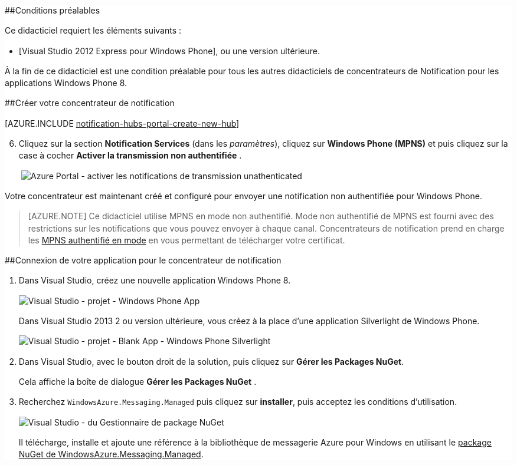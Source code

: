 ##<a name="prerequisites"></a>Conditions préalables

Ce didacticiel requiert les éléments suivants :

+ [Visual Studio 2012 Express pour Windows Phone], ou une version ultérieure.

À la fin de ce didacticiel est une condition préalable pour tous les autres didacticiels de concentrateurs de Notification pour les applications Windows Phone 8.

##<a name="create-your-notification-hub"></a>Créer votre concentrateur de notification

[AZURE.INCLUDE [notification-hubs-portal-create-new-hub](../../includes/notification-hubs-portal-create-new-hub.md)]

<ol start="6">
<li><p>Cliquez sur la section <b>Notification Services</b> (dans les <i>paramètres</i>), cliquez sur <b>Windows Phone (MPNS)</b> et puis cliquez sur la case à cocher <b>Activer la transmission non authentifiée</b> .</p>
</li>
</ol>

&emsp;&emsp;![Azure Portal - activer les notifications de transmission unathenticated](./media/notification-hubs-windows-phone-get-started/azure-portal-unauth.png)

Votre concentrateur est maintenant créé et configuré pour envoyer une notification non authentifiée pour Windows Phone.

> [AZURE.NOTE] Ce didacticiel utilise MPNS en mode non authentifié. Mode non authentifié de MPNS est fourni avec des restrictions sur les notifications que vous pouvez envoyer à chaque canal. Concentrateurs de notification prend en charge les [MPNS authentifié en mode](http://msdn.microsoft.com/library/windowsphone/develop/ff941099.aspx) en vous permettant de télécharger votre certificat.

##<a name="connecting-your-app-to-the-notification-hub"></a>Connexion de votre application pour le concentrateur de notification

1. Dans Visual Studio, créez une nouvelle application Windows Phone 8.

    ![Visual Studio - projet - Windows Phone App][13]

    Dans Visual Studio 2013 2 ou version ultérieure, vous créez à la place d’une application Silverlight de Windows Phone.

    ![Visual Studio - projet - Blank App - Windows Phone Silverlight][11]

2. Dans Visual Studio, avec le bouton droit de la solution, puis cliquez sur **Gérer les Packages NuGet**.

    Cela affiche la boîte de dialogue **Gérer les Packages NuGet** .

3. Recherchez `WindowsAzure.Messaging.Managed` puis cliquez sur **installer**, puis acceptez les conditions d’utilisation.

    ![Visual Studio - du Gestionnaire de package NuGet][20]

    Il télécharge, installe et ajoute une référence à la bibliothèque de messagerie Azure pour Windows en utilisant le <a href="http://nuget.org/packages/WindowsAzure.Messaging.Managed/">package NuGet de WindowsAzure.Messaging.Managed</a>.


[6]: ./media/notification-hubs-windows-phone-get-started/notification-hub-create-console-app.png
[7]: ./media/notification-hubs-windows-phone-get-started/notification-hub-create-from-portal.png
[8]: ./media/notification-hubs-windows-phone-get-started/notification-hub-create-from-portal2.png
[9]: ./media/notification-hubs-windows-phone-get-started/notification-hub-select-from-portal.png
[10]: ./media/notification-hubs-windows-phone-get-started/notification-hub-select-from-portal2.png
[11]: ./media/notification-hubs-windows-phone-get-started/notification-hub-create-wp-silverlight-app.png
[12]: ./media/notification-hubs-windows-phone-get-started/notification-hub-connection-strings.png
[13]: ./media/notification-hubs-windows-phone-get-started/notification-hub-create-wp-app.png
[14]: ./media/notification-hubs-windows-phone-get-started/mobile-app-enable-push-wp8.png
[15]: ./media/notification-hubs-windows-phone-get-started/notification-hub-pushauth.png
[20]: ./media/notification-hubs-windows-phone-get-started/notification-hub-windows-universal-app-install-package.png
[213]: ./media/notification-hubs-windows-phone-get-started/notification-hub-create-console-app.png
[Visual Studio Express de 2012 pour Windows Phone]: https://go.microsoft.com/fwLink/p/?LinkID=268374
[Conseils de concentrateurs de notification]: http://msdn.microsoft.com/library/jj927170.aspx
[MPNS authenticated mode]: http://msdn.microsoft.com/library/windowsphone/develop/ff941099(v=vs.105).aspx
[Utiliser des concentrateurs de Notification pour les notifications de type Pousser aux utilisateurs]: notification-hubs-aspnet-backend-windows-dotnet-wns-notification.md
[Concentrateurs de Notification permet d’envoyer des informations de dernière minute]: notification-hubs-windows-phone-push-xplat-segmented-mpns-notification.md
[catalogue de toast]: http://msdn.microsoft.com/library/windowsphone/develop/jj662938(v=vs.105).aspx
[catalogue de mosaïque]: http://msdn.microsoft.com/library/windowsphone/develop/hh202948(v=vs.105).aspx
[Concentrateurs de notification - didacticiel de Silverlight de Windows Phone]: https://github.com/Azure/azure-notificationhubs-samples/tree/master/PushToSLPhoneApp